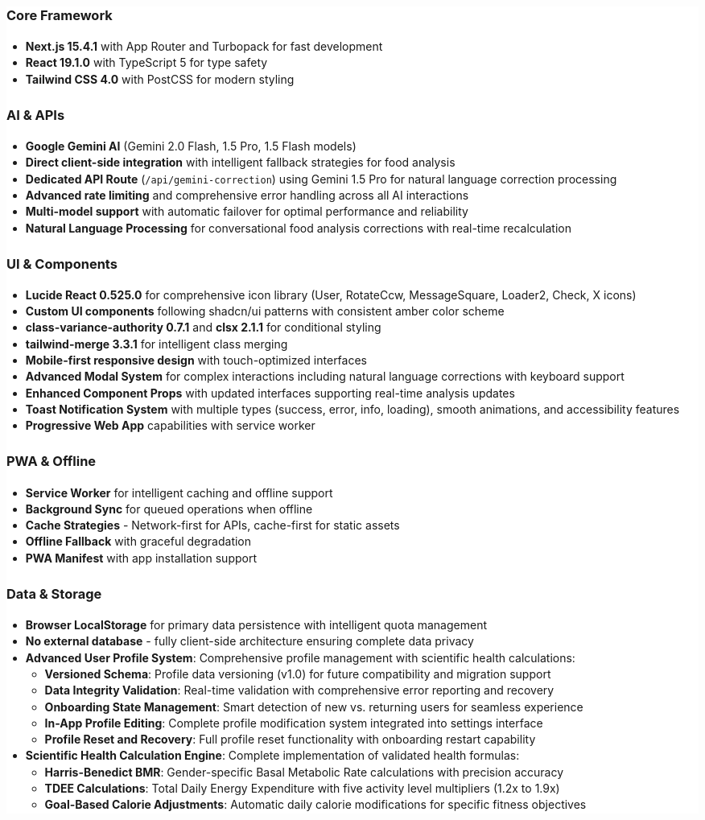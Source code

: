 ### Core Framework

- **Next.js 15.4.1** with App Router and Turbopack for fast development
- **React 19.1.0** with TypeScript 5 for type safety
- **Tailwind CSS 4.0** with PostCSS for modern styling

### AI & APIs

- **Google Gemini AI** (Gemini 2.0 Flash, 1.5 Pro, 1.5 Flash models)
- **Direct client-side integration** with intelligent fallback strategies for food analysis
- **Dedicated API Route** (`/api/gemini-correction`) using Gemini 1.5 Pro for natural language correction processing
- **Advanced rate limiting** and comprehensive error handling across all AI interactions
- **Multi-model support** with automatic failover for optimal performance and reliability
- **Natural Language Processing** for conversational food analysis corrections with real-time recalculation

### UI & Components

- **Lucide React 0.525.0** for comprehensive icon library (User, RotateCcw, MessageSquare, Loader2, Check, X icons)
- **Custom UI components** following shadcn/ui patterns with consistent amber color scheme
- **class-variance-authority 0.7.1** and **clsx 2.1.1** for conditional styling
- **tailwind-merge 3.3.1** for intelligent class merging
- **Mobile-first responsive design** with touch-optimized interfaces
- **Advanced Modal System** for complex interactions including natural language corrections with keyboard support
- **Enhanced Component Props** with updated interfaces supporting real-time analysis updates
- **Toast Notification System** with multiple types (success, error, info, loading), smooth animations, and accessibility features
- **Progressive Web App** capabilities with service worker

### PWA & Offline

- **Service Worker** for intelligent caching and offline support
- **Background Sync** for queued operations when offline
- **Cache Strategies** - Network-first for APIs, cache-first for static assets
- **Offline Fallback** with graceful degradation
- **PWA Manifest** with app installation support

### Data & Storage

- **Browser LocalStorage** for primary data persistence with intelligent quota management
- **No external database** - fully client-side architecture ensuring complete data privacy
- **Advanced User Profile System**: Comprehensive profile management with scientific health calculations:
  - **Versioned Schema**: Profile data versioning (v1.0) for future compatibility and migration support
  - **Data Integrity Validation**: Real-time validation with comprehensive error reporting and recovery
  - **Onboarding State Management**: Smart detection of new vs. returning users for seamless experience
  - **In-App Profile Editing**: Complete profile modification system integrated into settings interface
  - **Profile Reset and Recovery**: Full profile reset functionality with onboarding restart capability
- **Scientific Health Calculation Engine**: Complete implementation of validated health formulas:
  - **Harris-Benedict BMR**: Gender-specific Basal Metabolic Rate calculations with precision accuracy
  - **TDEE Calculations**: Total Daily Energy Expenditure with five activity level multipliers (1.2x to 1.9x)
  - **Goal-Based Calorie Adjustments**: Automatic daily calorie modifications for specific fitness objectives